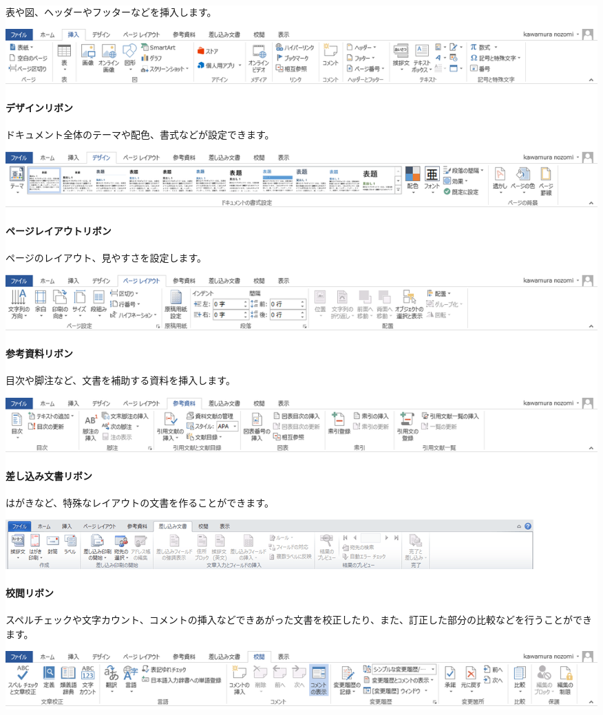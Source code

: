 表や図、ヘッダーやフッターなどを挿入します。

![リボン 挿入](pic/word_ribbon_insert.png)

#### デザインリボン

ドキュメント全体のテーマや配色、書式などが設定できます。

![リボン デザイン](pic/word_ribbon_design.png)

#### ページレイアウトリボン

ページのレイアウト、見やすさを設定します。

![リボン ページ レイアウト](pic/word_ribbon_page.png)

#### 参考資料リボン

目次や脚注など、文書を補助する資料を挿入します。

![リボン 参考資料](pic/word_ribbon_reference.png)

#### 差し込み文書リボン

はがきなど、特殊なレイアウトの文書を作ることができます。

![リボン 差し込み文書](pic/word_ribbon_insertsent.png)

#### 校閲リボン

スペルチェックや文字カウント、コメントの挿入などできあがった文書を校正したり、また、訂正した部分の比較などを行うことができます。

![リボン 校閲](pic/word_ribbon_correct.png)
